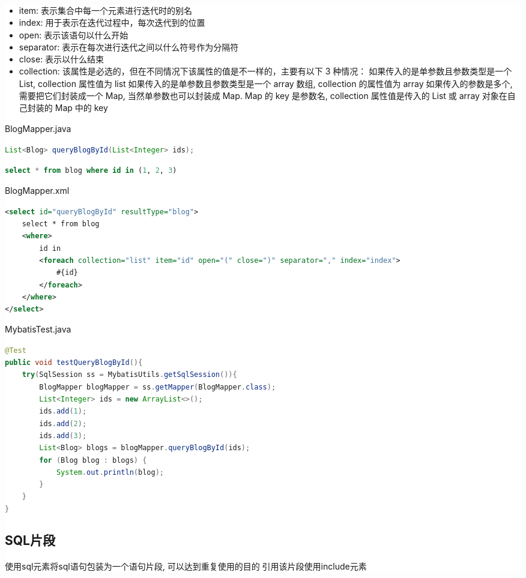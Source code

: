 + item: 表示集合中每一个元素进行迭代时的别名
+ index: 用于表示在迭代过程中，每次迭代到的位置
+ open: 表示该语句以什么开始
+ separator: 表示在每次进行迭代之间以什么符号作为分隔符
+ close: 表示以什么结束
+ collection: 该属性是必选的，但在不同情况下该属性的值是不一样的，主要有以下 3 种情况：
如果传入的是单参数且参数类型是一个 List, collection 属性值为 list
如果传入的是单参数且参数类型是一个 array 数组, collection 的属性值为 array
如果传入的参数是多个, 需要把它们封装成一个 Map, 当然单参数也可以封装成 Map. Map 的 key 是参数名, collection 属性值是传入的 List 或 array 对象在自己封装的 Map 中的 key

BlogMapper.java
```java
List<Blog> queryBlogById(List<Integer> ids);
```

```sql
select * from blog where id in (1, 2, 3)
```

BlogMapper.xml
```xml
<select id="queryBlogById" resultType="blog">
    select * from blog
    <where>
        id in
        <foreach collection="list" item="id" open="(" close=")" separator="," index="index">
            #{id}
        </foreach>
    </where>
</select>
```

MybatisTest.java
```java
@Test
public void testQueryBlogById(){
    try(SqlSession ss = MybatisUtils.getSqlSession()){
        BlogMapper blogMapper = ss.getMapper(BlogMapper.class);
        List<Integer> ids = new ArrayList<>();
        ids.add(1);
        ids.add(2);
        ids.add(3);
        List<Blog> blogs = blogMapper.queryBlogById(ids);
        for (Blog blog : blogs) {
            System.out.println(blog);
        }
    }
}
```

## SQL片段

使用sql元素将sql语句包装为一个语句片段, 可以达到重复使用的目的
引用该片段使用include元素
